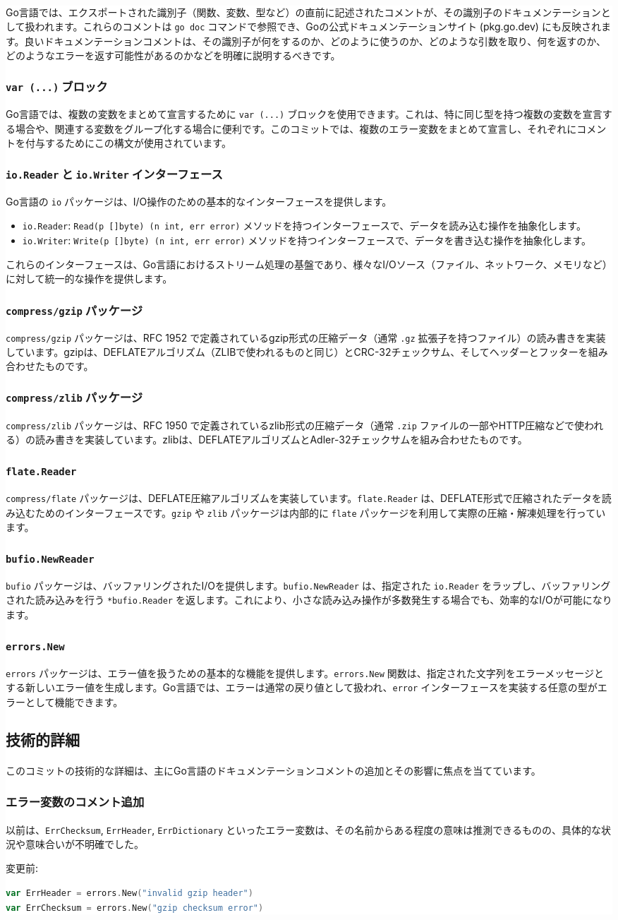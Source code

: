 Go言語では、エクスポートされた識別子（関数、変数、型など）の直前に記述されたコメントが、その識別子のドキュメンテーションとして扱われます。これらのコメントは `go doc` コマンドで参照でき、Goの公式ドキュメンテーションサイト (pkg.go.dev) にも反映されます。良いドキュメンテーションコメントは、その識別子が何をするのか、どのように使うのか、どのような引数を取り、何を返すのか、どのようなエラーを返す可能性があるのかなどを明確に説明するべきです。

### `var (...)` ブロック

Go言語では、複数の変数をまとめて宣言するために `var (...)` ブロックを使用できます。これは、特に同じ型を持つ複数の変数を宣言する場合や、関連する変数をグループ化する場合に便利です。このコミットでは、複数のエラー変数をまとめて宣言し、それぞれにコメントを付与するためにこの構文が使用されています。

### `io.Reader` と `io.Writer` インターフェース

Go言語の `io` パッケージは、I/O操作のための基本的なインターフェースを提供します。
- `io.Reader`: `Read(p []byte) (n int, err error)` メソッドを持つインターフェースで、データを読み込む操作を抽象化します。
- `io.Writer`: `Write(p []byte) (n int, err error)` メソッドを持つインターフェースで、データを書き込む操作を抽象化します。

これらのインターフェースは、Go言語におけるストリーム処理の基盤であり、様々なI/Oソース（ファイル、ネットワーク、メモリなど）に対して統一的な操作を提供します。

### `compress/gzip` パッケージ

`compress/gzip` パッケージは、RFC 1952 で定義されているgzip形式の圧縮データ（通常 `.gz` 拡張子を持つファイル）の読み書きを実装しています。gzipは、DEFLATEアルゴリズム（ZLIBで使われるものと同じ）とCRC-32チェックサム、そしてヘッダーとフッターを組み合わせたものです。

### `compress/zlib` パッケージ

`compress/zlib` パッケージは、RFC 1950 で定義されているzlib形式の圧縮データ（通常 `.zip` ファイルの一部やHTTP圧縮などで使われる）の読み書きを実装しています。zlibは、DEFLATEアルゴリズムとAdler-32チェックサムを組み合わせたものです。

### `flate.Reader`

`compress/flate` パッケージは、DEFLATE圧縮アルゴリズムを実装しています。`flate.Reader` は、DEFLATE形式で圧縮されたデータを読み込むためのインターフェースです。`gzip` や `zlib` パッケージは内部的に `flate` パッケージを利用して実際の圧縮・解凍処理を行っています。

### `bufio.NewReader`

`bufio` パッケージは、バッファリングされたI/Oを提供します。`bufio.NewReader` は、指定された `io.Reader` をラップし、バッファリングされた読み込みを行う `*bufio.Reader` を返します。これにより、小さな読み込み操作が多数発生する場合でも、効率的なI/Oが可能になります。

### `errors.New`

`errors` パッケージは、エラー値を扱うための基本的な機能を提供します。`errors.New` 関数は、指定された文字列をエラーメッセージとする新しいエラー値を生成します。Go言語では、エラーは通常の戻り値として扱われ、`error` インターフェースを実装する任意の型がエラーとして機能できます。

## 技術的詳細

このコミットの技術的な詳細は、主にGo言語のドキュメンテーションコメントの追加とその影響に焦点を当てています。

### エラー変数のコメント追加

以前は、`ErrChecksum`, `ErrHeader`, `ErrDictionary` といったエラー変数は、その名前からある程度の意味は推測できるものの、具体的な状況や意味合いが不明確でした。

変更前:
```go
var ErrHeader = errors.New("invalid gzip header")
var ErrChecksum = errors.New("gzip checksum error")
```
